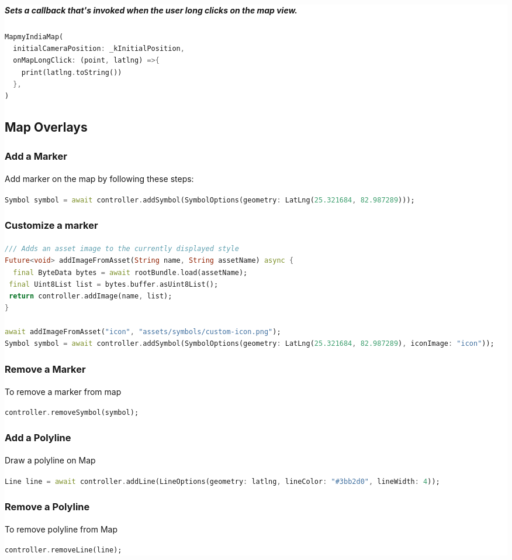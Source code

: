 ##### Sets a callback that's invoked when the user long clicks on the map view.
~~~dart
MapmyIndiaMap(  
  initialCameraPosition: _kInitialPosition,  
  onMapLongClick: (point, latlng) =>{  
    print(latlng.toString())
  },  
)
~~~


## Map Overlays
### Add a Marker
Add marker on the map by following these steps:
~~~dart
Symbol symbol = await controller.addSymbol(SymbolOptions(geometry: LatLng(25.321684, 82.987289)));
~~~

### Customize a marker

~~~dart
/// Adds an asset image to the currently displayed style  
Future<void> addImageFromAsset(String name, String assetName) async {  
  final ByteData bytes = await rootBundle.load(assetName);  
 final Uint8List list = bytes.buffer.asUint8List();  
 return controller.addImage(name, list);  
}

await addImageFromAsset("icon", "assets/symbols/custom-icon.png");
Symbol symbol = await controller.addSymbol(SymbolOptions(geometry: LatLng(25.321684, 82.987289), iconImage: "icon"));
~~~

### Remove a Marker
To remove a marker from map
~~~dart
controller.removeSymbol(symbol);
~~~
### Add a Polyline
Draw a polyline on Map
~~~dart
Line line = await controller.addLine(LineOptions(geometry: latlng, lineColor: "#3bb2d0", lineWidth: 4));
~~~

### Remove a Polyline
To remove polyline from Map
~~~dart
controller.removeLine(line);
~~~
